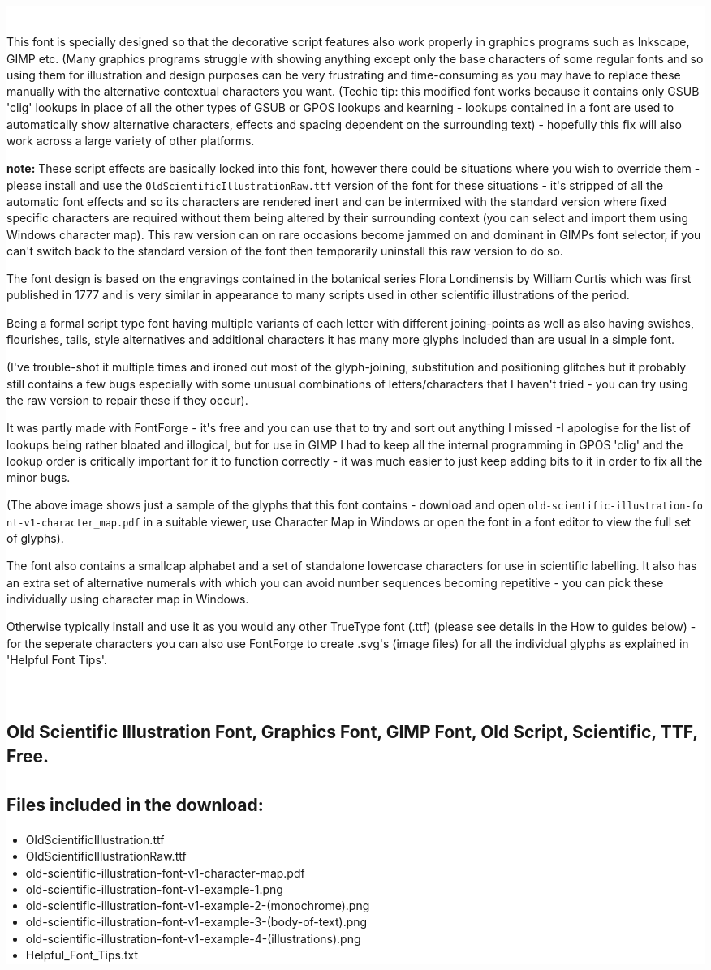 <br>

This font is specially designed so that the decorative script features also work properly in graphics programs such as Inkscape, GIMP etc. (Many graphics programs struggle with showing anything except only the base characters of some regular fonts and so using them for illustration and design purposes can be very frustrating and time-consuming as you may have to replace these manually with the alternative contextual characters you want. (Techie tip: this modified font works because it contains only GSUB 'clig' lookups in place of all the other types of GSUB or GPOS lookups and kearning - lookups contained in a font are used to automatically show alternative characters, effects and spacing dependent on the surrounding text) - hopefully this fix will also work across a large variety of other platforms.

**note:** These script effects are basically locked into this font, however there could be situations where you wish to override them - please install and use the `OldScientificIllustrationRaw.ttf` version of the font for these situations - it's stripped of all the automatic font effects and so its characters are rendered inert and can be intermixed with the standard version where fixed specific characters are required without them being altered by their surrounding context (you can select and import them using Windows character map). This raw version can on rare occasions become jammed on and dominant in GIMPs font selector, if you can't switch back to the standard version of the font then temporarily uninstall this raw version to do so.

The font design is based on the engravings contained in the botanical series Flora Londinensis by William Curtis which was first published in 1777 and is very similar in appearance to many scripts used in other scientific illustrations of the period.

Being a formal script type font having multiple variants of each letter with different joining-points as well as also having swishes, flourishes, tails, style alternatives and additional characters it has many more glyphs included than are usual in a simple font.

(I've trouble-shot it multiple times and ironed out most of the glyph-joining, substitution and positioning glitches but it probably still contains a few bugs especially with some unusual combinations of letters/characters that I haven't tried - you can try using the raw version to repair these if they occur). 

It was partly made with FontForge - it's free and you can use that to try and sort out anything I missed -I apologise for the list of lookups being rather bloated and illogical, but for use in GIMP I had to keep all the internal programming in GPOS 'clig' and the lookup order is critically important for it to function correctly - it was much easier to just keep adding bits to it in order to fix all the minor bugs.

(The above image shows just a sample of the glyphs that this font contains - download and open `old-scientific-illustration-font-v1-character_map.pdf` in a suitable viewer, use Character Map in Windows or open the font in a font editor to view the full set of glyphs).

The font also contains a smallcap alphabet and a set of standalone lowercase characters for use in scientific labelling. It also has an extra set of alternative numerals with which you can avoid number sequences becoming repetitive - you can pick these individually using character map in Windows.  

Otherwise typically install and use it as you would any other TrueType font (.ttf) (please see details in the How to guides below) - for the seperate characters you can also use FontForge to create .svg's (image files) for all the individual glyphs as explained in 'Helpful Font Tips'.

<br>

## Old Scientific Illustration Font, Graphics Font, GIMP Font, Old Script, Scientific, TTF, Free.
## Files included in the download:
* OldScientificIllustration.ttf
* OldScientificIllustrationRaw.ttf
* old-scientific-illustration-font-v1-character-map.pdf
* old-scientific-illustration-font-v1-example-1.png
* old-scientific-illustration-font-v1-example-2-(monochrome).png
* old-scientific-illustration-font-v1-example-3-(body-of-text).png
* old-scientific-illustration-font-v1-example-4-(illustrations).png
* Helpful_Font_Tips.txt
